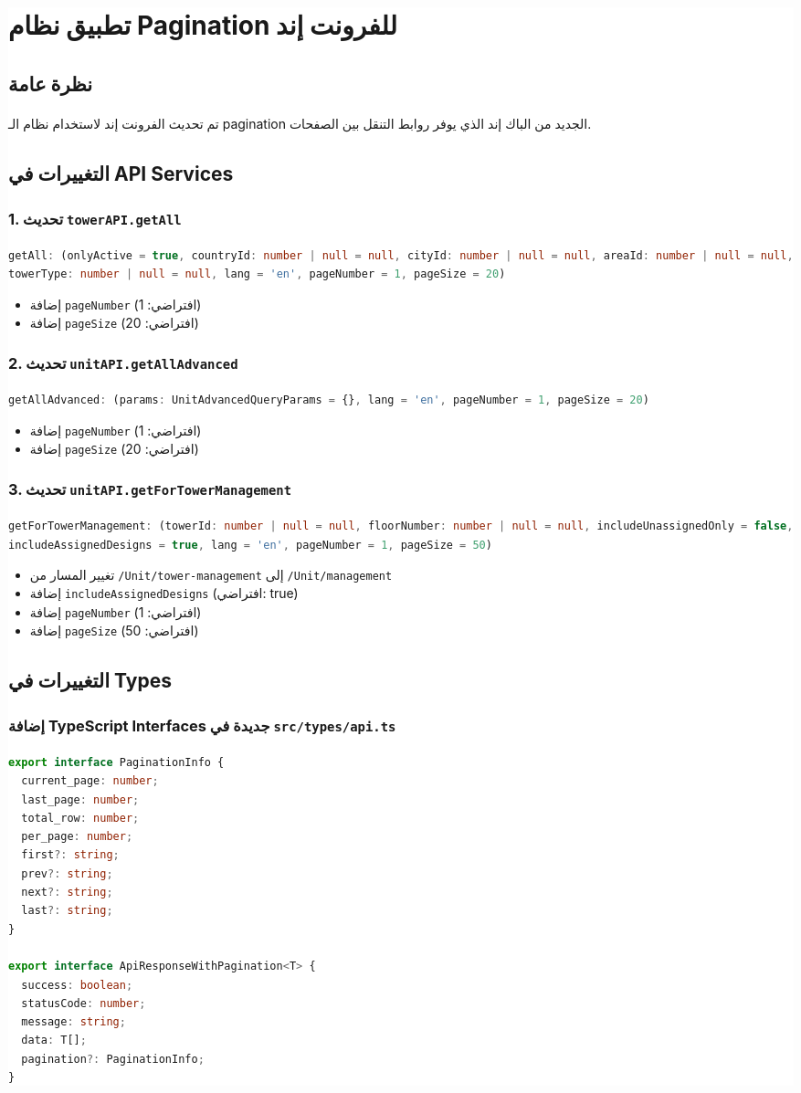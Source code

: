 # تطبيق نظام Pagination للفرونت إند

## نظرة عامة
تم تحديث الفرونت إند لاستخدام نظام الـ pagination الجديد من الباك إند الذي يوفر روابط التنقل بين الصفحات.

## التغييرات في API Services

### 1. تحديث `towerAPI.getAll`
```typescript
getAll: (onlyActive = true, countryId: number | null = null, cityId: number | null = null, areaId: number | null = null, towerType: number | null = null, lang = 'en', pageNumber = 1, pageSize = 20)
```
- إضافة `pageNumber` (افتراضي: 1)
- إضافة `pageSize` (افتراضي: 20)

### 2. تحديث `unitAPI.getAllAdvanced`
```typescript
getAllAdvanced: (params: UnitAdvancedQueryParams = {}, lang = 'en', pageNumber = 1, pageSize = 20)
```
- إضافة `pageNumber` (افتراضي: 1)
- إضافة `pageSize` (افتراضي: 20)

### 3. تحديث `unitAPI.getForTowerManagement`
```typescript
getForTowerManagement: (towerId: number | null = null, floorNumber: number | null = null, includeUnassignedOnly = false, includeAssignedDesigns = true, lang = 'en', pageNumber = 1, pageSize = 50)
```
- تغيير المسار من `/Unit/tower-management` إلى `/Unit/management`
- إضافة `includeAssignedDesigns` (افتراضي: true)
- إضافة `pageNumber` (افتراضي: 1)
- إضافة `pageSize` (افتراضي: 50)

## التغييرات في Types

### إضافة TypeScript Interfaces جديدة في `src/types/api.ts`

```typescript
export interface PaginationInfo {
  current_page: number;
  last_page: number;
  total_row: number;
  per_page: number;
  first?: string;
  prev?: string;
  next?: string;
  last?: string;
}

export interface ApiResponseWithPagination<T> {
  success: boolean;
  statusCode: number;
  message: string;
  data: T[];
  pagination?: PaginationInfo;
}
```
